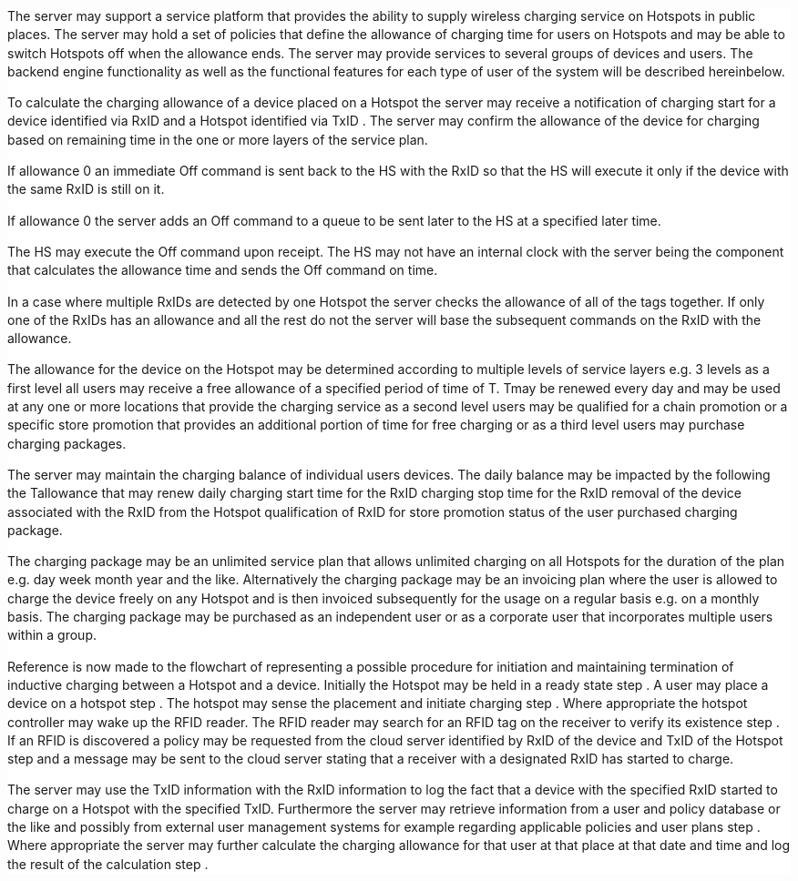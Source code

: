 The server may support a service platform that provides the ability to supply wireless charging service on Hotspots in public places. The server may hold a set of policies that define the allowance of charging time for users on Hotspots and may be able to switch Hotspots off when the allowance ends. The server may provide services to several groups of devices and users. The backend engine functionality as well as the functional features for each type of user of the system will be described hereinbelow.

To calculate the charging allowance of a device placed on a Hotspot the server may receive a notification of charging start for a device identified via RxID and a Hotspot identified via TxID . The server may confirm the allowance of the device for charging based on remaining time in the one or more layers of the service plan.

If allowance 0 an immediate Off command is sent back to the HS with the RxID so that the HS will execute it only if the device with the same RxID is still on it.

If allowance 0 the server adds an Off command to a queue to be sent later to the HS at a specified later time.

The HS may execute the Off command upon receipt. The HS may not have an internal clock with the server being the component that calculates the allowance time and sends the Off command on time.

In a case where multiple RxIDs are detected by one Hotspot the server checks the allowance of all of the tags together. If only one of the RxIDs has an allowance and all the rest do not the server will base the subsequent commands on the RxID with the allowance.

The allowance for the device on the Hotspot may be determined according to multiple levels of service layers e.g. 3 levels as a first level all users may receive a free allowance of a specified period of time of T. Tmay be renewed every day and may be used at any one or more locations that provide the charging service as a second level users may be qualified for a chain promotion or a specific store promotion that provides an additional portion of time for free charging or as a third level users may purchase charging packages.

The server may maintain the charging balance of individual users devices. The daily balance may be impacted by the following the Tallowance that may renew daily charging start time for the RxID charging stop time for the RxID removal of the device associated with the RxID from the Hotspot qualification of RxID for store promotion status of the user purchased charging package.

The charging package may be an unlimited service plan that allows unlimited charging on all Hotspots for the duration of the plan e.g. day week month year and the like. Alternatively the charging package may be an invoicing plan where the user is allowed to charge the device freely on any Hotspot and is then invoiced subsequently for the usage on a regular basis e.g. on a monthly basis. The charging package may be purchased as an independent user or as a corporate user that incorporates multiple users within a group.

Reference is now made to the flowchart of representing a possible procedure for initiation and maintaining termination of inductive charging between a Hotspot and a device. Initially the Hotspot may be held in a ready state step . A user may place a device on a hotspot step . The hotspot may sense the placement and initiate charging step . Where appropriate the hotspot controller may wake up the RFID reader. The RFID reader may search for an RFID tag on the receiver to verify its existence step . If an RFID is discovered a policy may be requested from the cloud server identified by RxID of the device and TxID of the Hotspot step and a message may be sent to the cloud server stating that a receiver with a designated RxID has started to charge.

The server may use the TxID information with the RxID information to log the fact that a device with the specified RxID started to charge on a Hotspot with the specified TxID. Furthermore the server may retrieve information from a user and policy database or the like and possibly from external user management systems for example regarding applicable policies and user plans step . Where appropriate the server may further calculate the charging allowance for that user at that place at that date and time and log the result of the calculation step .

